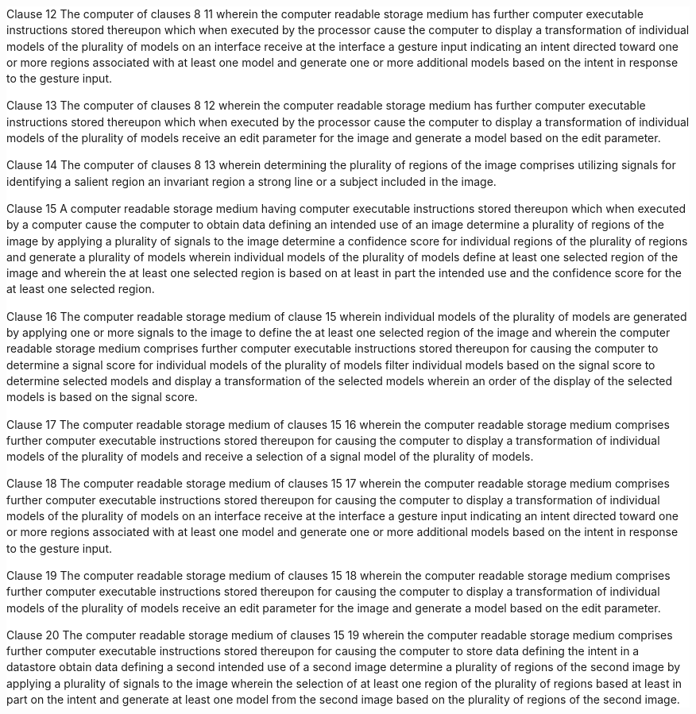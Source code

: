 Clause 12 The computer of clauses 8 11 wherein the computer readable storage medium has further computer executable instructions stored thereupon which when executed by the processor cause the computer to display a transformation of individual models of the plurality of models on an interface receive at the interface a gesture input indicating an intent directed toward one or more regions associated with at least one model and generate one or more additional models based on the intent in response to the gesture input.

Clause 13 The computer of clauses 8 12 wherein the computer readable storage medium has further computer executable instructions stored thereupon which when executed by the processor cause the computer to display a transformation of individual models of the plurality of models receive an edit parameter for the image and generate a model based on the edit parameter.

Clause 14 The computer of clauses 8 13 wherein determining the plurality of regions of the image comprises utilizing signals for identifying a salient region an invariant region a strong line or a subject included in the image.

Clause 15 A computer readable storage medium having computer executable instructions stored thereupon which when executed by a computer cause the computer to obtain data defining an intended use of an image determine a plurality of regions of the image by applying a plurality of signals to the image determine a confidence score for individual regions of the plurality of regions and generate a plurality of models wherein individual models of the plurality of models define at least one selected region of the image and wherein the at least one selected region is based on at least in part the intended use and the confidence score for the at least one selected region.

Clause 16 The computer readable storage medium of clause 15 wherein individual models of the plurality of models are generated by applying one or more signals to the image to define the at least one selected region of the image and wherein the computer readable storage medium comprises further computer executable instructions stored thereupon for causing the computer to determine a signal score for individual models of the plurality of models filter individual models based on the signal score to determine selected models and display a transformation of the selected models wherein an order of the display of the selected models is based on the signal score.

Clause 17 The computer readable storage medium of clauses 15 16 wherein the computer readable storage medium comprises further computer executable instructions stored thereupon for causing the computer to display a transformation of individual models of the plurality of models and receive a selection of a signal model of the plurality of models.

Clause 18 The computer readable storage medium of clauses 15 17 wherein the computer readable storage medium comprises further computer executable instructions stored thereupon for causing the computer to display a transformation of individual models of the plurality of models on an interface receive at the interface a gesture input indicating an intent directed toward one or more regions associated with at least one model and generate one or more additional models based on the intent in response to the gesture input.

Clause 19 The computer readable storage medium of clauses 15 18 wherein the computer readable storage medium comprises further computer executable instructions stored thereupon for causing the computer to display a transformation of individual models of the plurality of models receive an edit parameter for the image and generate a model based on the edit parameter.

Clause 20 The computer readable storage medium of clauses 15 19 wherein the computer readable storage medium comprises further computer executable instructions stored thereupon for causing the computer to store data defining the intent in a datastore obtain data defining a second intended use of a second image determine a plurality of regions of the second image by applying a plurality of signals to the image wherein the selection of at least one region of the plurality of regions based at least in part on the intent and generate at least one model from the second image based on the plurality of regions of the second image.
